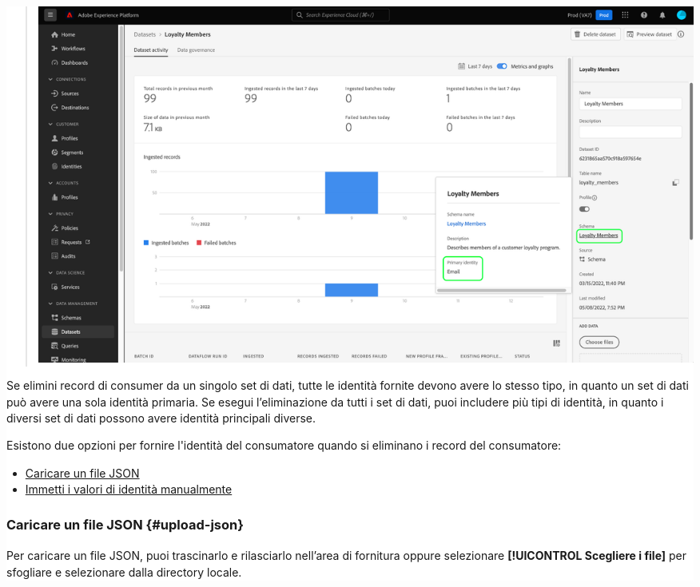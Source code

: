 >![Immagine che mostra l’identità principale di un set di dati evidenziato nell’interfaccia utente](../images/ui/delete-consumer/dataset-primary-identity.png)

Se elimini record di consumer da un singolo set di dati, tutte le identità fornite devono avere lo stesso tipo, in quanto un set di dati può avere una sola identità primaria. Se esegui l’eliminazione da tutti i set di dati, puoi includere più tipi di identità, in quanto i diversi set di dati possono avere identità principali diverse.

Esistono due opzioni per fornire l&#39;identità del consumatore quando si eliminano i record del consumatore:

* [Caricare un file JSON](#upload-json)
* [Immetti i valori di identità manualmente](#manual-identity)

### Caricare un file JSON {#upload-json}

Per caricare un file JSON, puoi trascinarlo e rilasciarlo nell’area di fornitura oppure selezionare **[!UICONTROL Scegliere i file]** per sfogliare e selezionare dalla directory locale.
